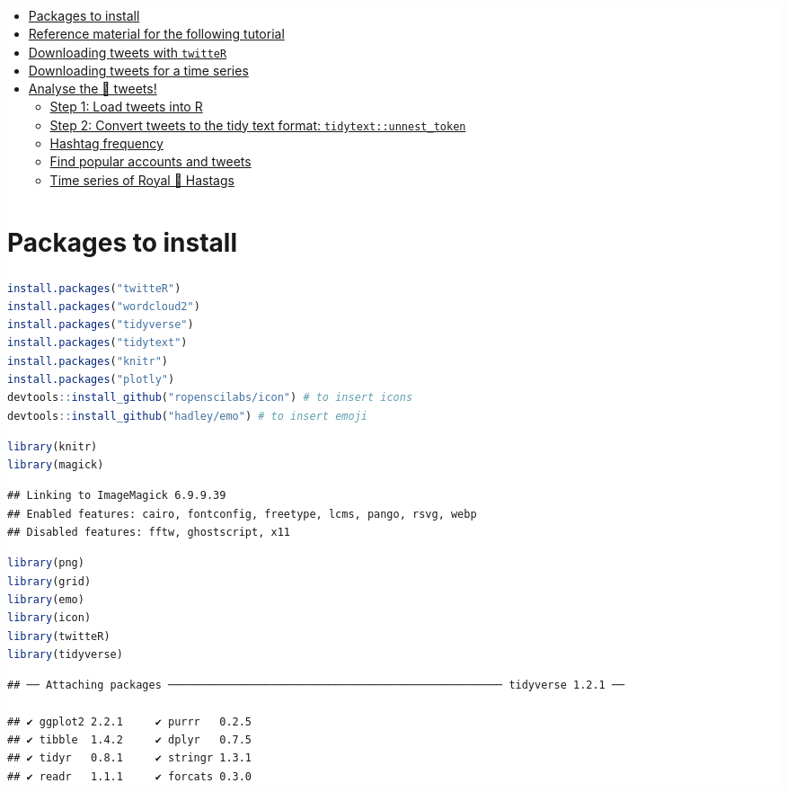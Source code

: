 
-   [Packages to install](#packages-to-install)
-   [Reference material for the following tutorial](#reference-material-for-the-following-tutorial)
-   [Downloading tweets with `twitteR`](#downloading-tweets-with-twitter)
-   [Downloading tweets for a time series](#downloading-tweets-for-a-time-series)
-   [Analyse the 👑 tweets!](#analyse-the-tweets)
    -   [Step 1: Load tweets into R](#step-1-load-tweets-into-r)
    -   [Step 2: Convert tweets to the tidy text format: `tidytext::unnest_token`](#step-2-convert-tweets-to-the-tidy-text-format-tidytextunnest_token)
    -   [Hashtag frequency](#hashtag-frequency)
    -   [Find popular accounts and tweets](#find-popular-accounts-and-tweets)
    -   [Time series of Royal 👑 Hastags](#time-series-of-royal-hastags)

Packages to install
===================

``` r
install.packages("twitteR")
install.packages("wordcloud2")
install.packages("tidyverse")
install.packages("tidytext")
install.packages("knitr")
install.packages("plotly")
devtools::install_github("ropenscilabs/icon") # to insert icons
devtools::install_github("hadley/emo") # to insert emoji
```

``` r
library(knitr)
library(magick)
```

    ## Linking to ImageMagick 6.9.9.39
    ## Enabled features: cairo, fontconfig, freetype, lcms, pango, rsvg, webp
    ## Disabled features: fftw, ghostscript, x11

``` r
library(png)
library(grid)
library(emo)
library(icon)
library(twitteR)
library(tidyverse)
```

    ## ── Attaching packages ──────────────────────────────────────────────────── tidyverse 1.2.1 ──

    ## ✔ ggplot2 2.2.1     ✔ purrr   0.2.5
    ## ✔ tibble  1.4.2     ✔ dplyr   0.7.5
    ## ✔ tidyr   0.8.1     ✔ stringr 1.3.1
    ## ✔ readr   1.1.1     ✔ forcats 0.3.0

